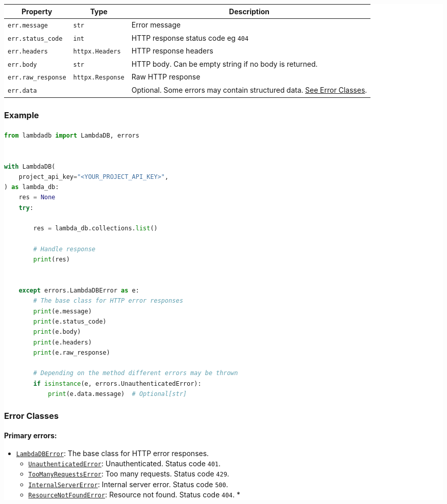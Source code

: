 | Property           | Type             | Description                                                                             |
| ------------------ | ---------------- | --------------------------------------------------------------------------------------- |
| `err.message`      | `str`            | Error message                                                                           |
| `err.status_code`  | `int`            | HTTP response status code eg `404`                                                      |
| `err.headers`      | `httpx.Headers`  | HTTP response headers                                                                   |
| `err.body`         | `str`            | HTTP body. Can be empty string if no body is returned.                                  |
| `err.raw_response` | `httpx.Response` | Raw HTTP response                                                                       |
| `err.data`         |                  | Optional. Some errors may contain structured data. [See Error Classes](https://github.com/lambdadb/lambdadb-python-client/blob/master/#error-classes). |

### Example
```python
from lambdadb import LambdaDB, errors


with LambdaDB(
    project_api_key="<YOUR_PROJECT_API_KEY>",
) as lambda_db:
    res = None
    try:

        res = lambda_db.collections.list()

        # Handle response
        print(res)


    except errors.LambdaDBError as e:
        # The base class for HTTP error responses
        print(e.message)
        print(e.status_code)
        print(e.body)
        print(e.headers)
        print(e.raw_response)

        # Depending on the method different errors may be thrown
        if isinstance(e, errors.UnauthenticatedError):
            print(e.data.message)  # Optional[str]
```

### Error Classes
**Primary errors:**
* [`LambdaDBError`](https://github.com/lambdadb/lambdadb-python-client/blob/master/./src/lambdadb/errors/lambdadberror.py): The base class for HTTP error responses.
  * [`UnauthenticatedError`](https://github.com/lambdadb/lambdadb-python-client/blob/master/./src/lambdadb/errors/unauthenticatederror.py): Unauthenticated. Status code `401`.
  * [`TooManyRequestsError`](https://github.com/lambdadb/lambdadb-python-client/blob/master/./src/lambdadb/errors/toomanyrequestserror.py): Too many requests. Status code `429`.
  * [`InternalServerError`](https://github.com/lambdadb/lambdadb-python-client/blob/master/./src/lambdadb/errors/internalservererror.py): Internal server error. Status code `500`.
  * [`ResourceNotFoundError`](https://github.com/lambdadb/lambdadb-python-client/blob/master/./src/lambdadb/errors/resourcenotfounderror.py): Resource not found. Status code `404`. *


[context-manager]: https://docs.python.org/3/reference/datamodel.html#context-managers
